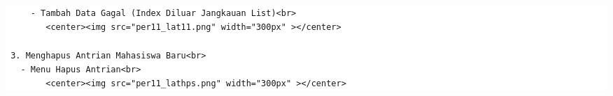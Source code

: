         - Tambah Data Gagal (Index Diluar Jangkauan List)<br>
            <center><img src="per11_lat11.png" width="300px" ></center>

     3. Menghapus Antrian Mahasiswa Baru<br>
       - Menu Hapus Antrian<br>
            <center><img src="per11_lathps.png" width="300px" ></center>
 